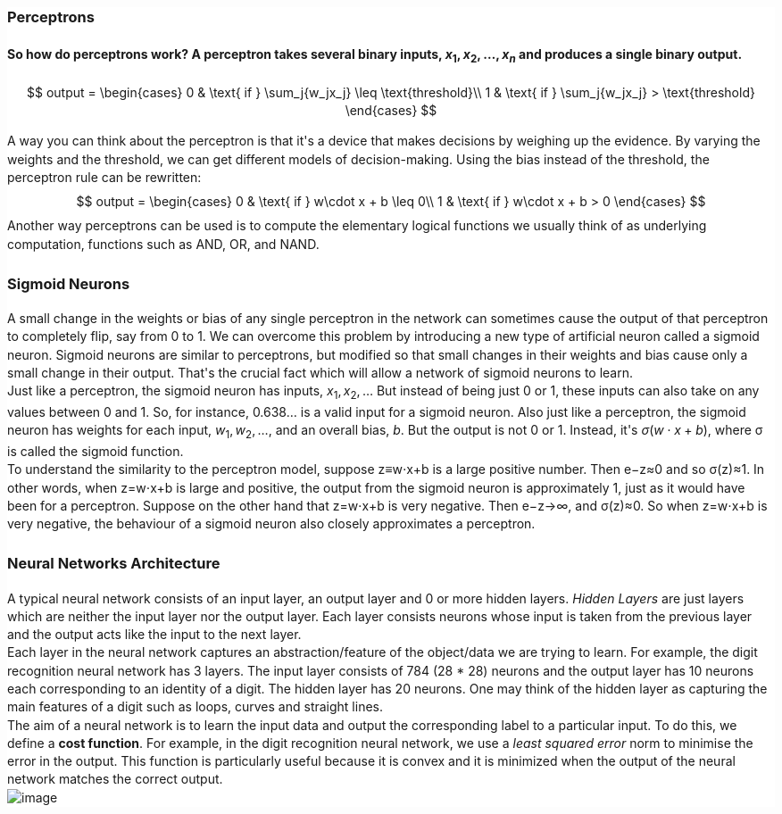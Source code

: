 ### Perceptrons  

#### So how do perceptrons work? A perceptron takes several binary inputs, $x_1,x_2,…,x_n$ and produces a single binary output.

$$
output = \begin{cases}
			0 & \text{ if } \sum_j{w_jx_j} \leq \text{threshold}\\
			1 & \text{ if } \sum_j{w_jx_j} > \text{threshold}
		\end{cases}
$$


A way you can think about the perceptron is that it's a device that makes decisions by weighing up the evidence. By varying the weights and the threshold, we can get different models of decision-making. Using the bias instead of the threshold, the perceptron rule can be rewritten:  
$$
output = \begin{cases}
			0 & \text{ if } w\cdot x + b \leq 0\\
			1 & \text{ if } w\cdot x + b > 0
		\end{cases}
$$
Another way perceptrons can be used is to compute the elementary logical functions we usually think of as underlying computation, functions such as AND, OR, and NAND.  

### Sigmoid Neurons

A small change in the weights or bias of any single perceptron in the network can sometimes cause the output of that perceptron to completely flip, say from 0 to 1. We can overcome this problem by introducing a new type of artificial neuron called a sigmoid neuron. Sigmoid neurons are similar to perceptrons, but modified so that small changes in their weights and bias cause only a small change in their output. That's the crucial fact which will allow a network of sigmoid neurons to learn.  
Just like a perceptron, the sigmoid neuron has inputs, $x_1, x_2, \dots$ But instead of being just 0 or 1, these inputs can also take on any values between $0$ and $1$. So, for instance, $0.638 \dots$ is a valid input for a sigmoid neuron. Also just like a perceptron, the sigmoid neuron has weights for each input, $w_1, w_2, \dots,$ and an overall bias, $b$. But the output is not $0$ or $1$. Instead, it's $\sigma(w\cdot x + b)$, where σ is called the sigmoid function.  
To understand the similarity to the perceptron model, suppose z≡w⋅x+b is a large positive number. Then e−z≈0 and so σ(z)≈1. In other words, when z=w⋅x+b is large and positive, the output from the sigmoid neuron is approximately 1, just as it would have been for a perceptron. Suppose on the other hand that z=w⋅x+b is very negative. Then e−z→∞, and σ(z)≈0. So when z=w⋅x+b is very negative, the behaviour of a sigmoid neuron also closely approximates a perceptron.  

### Neural Networks Architecture

A typical neural network consists of an input layer, an output layer and 0 or more hidden layers. *Hidden Layers* are just layers which are neither the input layer nor the output layer. Each layer consists neurons whose input is taken from the previous layer and the output acts like the input to the next layer.  
Each layer in the neural network captures an abstraction/feature of the object/data we are trying to learn. For example, the digit recognition neural network has 3 layers. The input layer consists of 784 (28 * 28) neurons and the output layer has 10 neurons each corresponding to an identity of a digit. The hidden layer has 20 neurons. One may think of the hidden layer as capturing the main features of a digit such as loops, curves and straight lines.  
The aim of a neural network is to learn the input data and output the corresponding label to a particular input. To do this, we define a **cost function**. For example, in the digit recognition neural network, we use a _least squared error_ norm to minimise the error in the output. This function is particularly useful because it is convex and it is minimized when the output of the neural network matches the correct output.  
![image](https://user-images.githubusercontent.com/52414199/118230609-91980b00-b4ab-11eb-8107-85bd0077eab3.png)  
